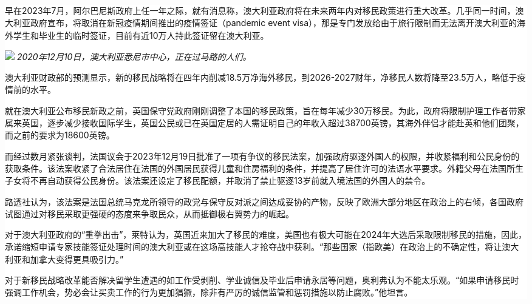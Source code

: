早在2023年7月，阿尔巴尼斯政府上任一年之际，就有消息称，澳大利亚政府将在未来两年内对移民政策进行重大改革。几乎同一时间，澳大利亚政府宣布，将取消在新冠疫情期间推出的疫情签证（pandemic
event visa），那是专门发放给由于旅行限制而无法离开澳大利亚的海外学生和毕业生的临时签证，目前有近10万人持此签证留在澳大利亚。

![](https://inews.gtimg.com/om_bt/OQ6qzPZD66RWVva9_kNBBhminvUX_xN_dUaLGpNdWWVpMAA/1000)
_2020年12月10日，澳大利亚悉尼市中心，正在过马路的人们。_

澳大利亚财政部的预测显示，新的移民战略将在四年内削减18.5万净海外移民，到2026-2027财年，净移民人数将降至23.5万人，略低于疫情前的水平。

就在澳大利亚公布移民新政之前，英国保守党政府刚刚调整了本国的移民政策，旨在每年减少30万移民。为此，政府将限制护理工作者带家属来英国，逐步减少接收国际学生，英国公民或已在英国定居的人需证明自己的年收入超过38700英镑，其海外伴侣才能赴英和他们团聚，而之前的要求为18600英镑。

而经过数月紧张谈判，法国议会于2023年12月19日批准了一项有争议的移民法案，加强政府驱逐外国人的权限，并收紧福利和公民身份的获取条件。该法案收紧了合法居住在法国的外国居民获得儿童和住房福利的条件，并提高了居住许可的法语水平要求。外籍父母在法国所生子女将不再自动获得公民身份。该法案还设定了移民配额，并取消了禁止驱逐13岁前就入境法国的外国人的禁令。

路透社认为，该法案是法国总统马克龙所领导的政党与保守反对派之间达成妥协的产物，反映了欧洲大部分地区在政治上的右倾，各国政府试图通过对移民采取更强硬的态度来争取民众，从而抵御极右翼势力的崛起。

对于澳大利亚政府的“重拳出击”，莱特认为，英国近来加大了移民的难度，美国也有极大可能在2024年大选后采取限制移民的措施，因此，承诺缩短申请专家技能签证处理时间的澳大利亚或在这场高技能人才抢夺战中获利。“那些国家（指欧美）在政治上的不确定性，将让澳大利亚和加拿大变得更具吸引力。”

对于新移民战略改革能否解决留学生遭遇的如工作受剥削、学业诚信及毕业后申请永居等问题，奥利弗认为不能太乐观。“如果申请移民时强调工作机会，势必会让买卖工作的行为更加猖獗，除非有严厉的诚信监管和惩罚措施以防止腐败。”他坦言。


